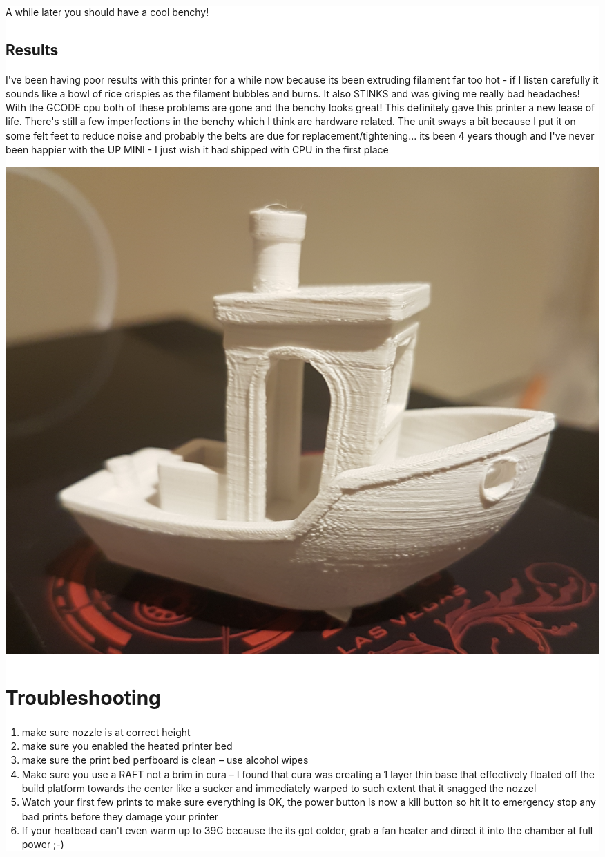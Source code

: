 A while later you should have a cool benchy!  

## Results
I've been having poor results with this printer for a while now because its been extruding filament far too hot - if I listen carefully it sounds like a bowl of rice crispies as the filament bubbles and burns.  It also STINKS and was giving me really bad headaches!  With the GCODE cpu both of these problems are gone and the benchy looks great!  This definitely gave this printer a new lease of life.  There's still a few imperfections in the benchy which I think are hardware related.  The unit sways a bit because I put it on some felt feet to reduce noise and probably the belts are due for replacement/tightening... its been 4 years though and I've never been happier with the UP MINI - I just wish it had shipped with CPU in the first place

![benchy](benchy.jpg)

# Troubleshooting
1. make sure nozzle is at correct height
2. make sure you enabled the heated printer bed
3. make sure the print bed perfboard is clean – use alcohol wipes
4. Make sure you use a RAFT not a brim in cura – I found that cura was creating a 1 layer thin base that effectively floated off the build platform towards the center like a sucker and immediately warped to such extent that it snagged the nozzel
5. Watch your first few prints to make sure everything is OK, the power button is now a kill button so hit it to emergency stop any bad prints before they damage your printer
6. If your heatbead can't even warm up to 39C because the its got colder, grab a fan heater and direct it into the chamber at full power ;-)
